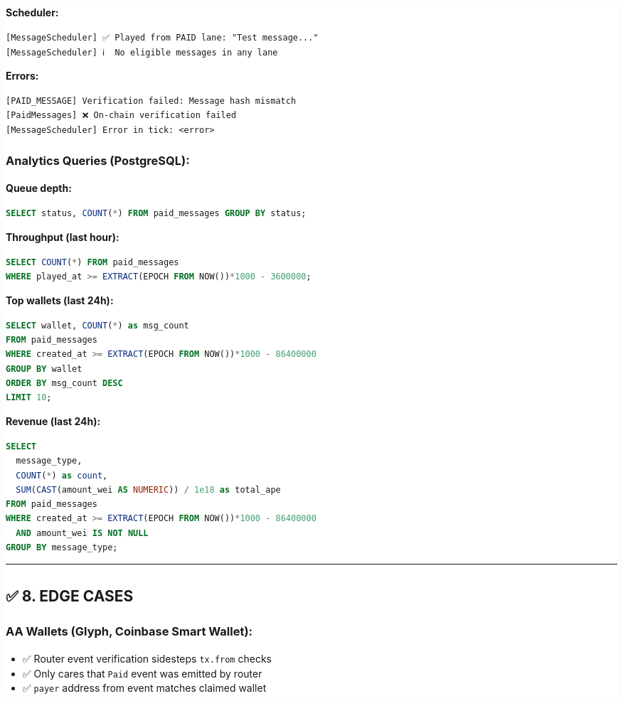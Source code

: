 **Scheduler:**
```
[MessageScheduler] ✅ Played from PAID lane: "Test message..."
[MessageScheduler] ℹ️  No eligible messages in any lane
```

**Errors:**
```
[PAID_MESSAGE] Verification failed: Message hash mismatch
[PaidMessages] ❌ On-chain verification failed
[MessageScheduler] Error in tick: <error>
```

### Analytics Queries (PostgreSQL):

**Queue depth:**
```sql
SELECT status, COUNT(*) FROM paid_messages GROUP BY status;
```

**Throughput (last hour):**
```sql
SELECT COUNT(*) FROM paid_messages 
WHERE played_at >= EXTRACT(EPOCH FROM NOW())*1000 - 3600000;
```

**Top wallets (last 24h):**
```sql
SELECT wallet, COUNT(*) as msg_count 
FROM paid_messages 
WHERE created_at >= EXTRACT(EPOCH FROM NOW())*1000 - 86400000 
GROUP BY wallet 
ORDER BY msg_count DESC 
LIMIT 10;
```

**Revenue (last 24h):**
```sql
SELECT 
  message_type,
  COUNT(*) as count,
  SUM(CAST(amount_wei AS NUMERIC)) / 1e18 as total_ape
FROM paid_messages 
WHERE created_at >= EXTRACT(EPOCH FROM NOW())*1000 - 86400000
  AND amount_wei IS NOT NULL
GROUP BY message_type;
```

---

## ✅ 8. EDGE CASES

### AA Wallets (Glyph, Coinbase Smart Wallet):
- ✅ Router event verification sidesteps `tx.from` checks
- ✅ Only cares that `Paid` event was emitted by router
- ✅ `payer` address from event matches claimed wallet
